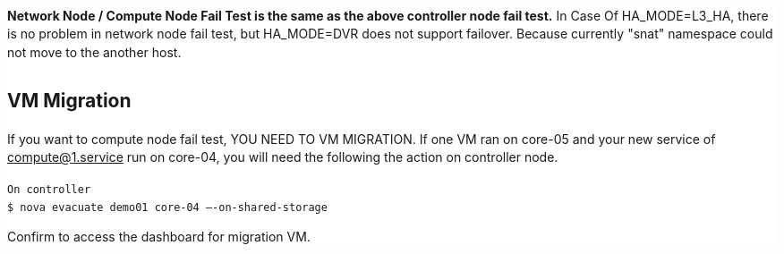 **Network Node / Compute Node Fail Test is the same as the above controller node fail test.**
In Case Of HA_MODE=L3_HA, there is no problem in network node fail test, but HA_MODE=DVR does not support failover. Because currently "snat" namespace could not move to the another host.

## VM Migration

If you want to compute node fail test, YOU NEED TO VM MIGRATION.
If one VM ran on core-05 and your new service of compute@1.service run on core-04, you will need the following the action on controller node.
```
On controller
$ nova evacuate demo01 core-04 –-on-shared-storage
```
Confirm to access the dashboard for migration VM.



[virtualbox]: https://www.virtualbox.org/
[vagrant]: https://www.vagrantup.com/downloads.html
[using-coreos]: http://coreos.com/docs/using-coreos/
